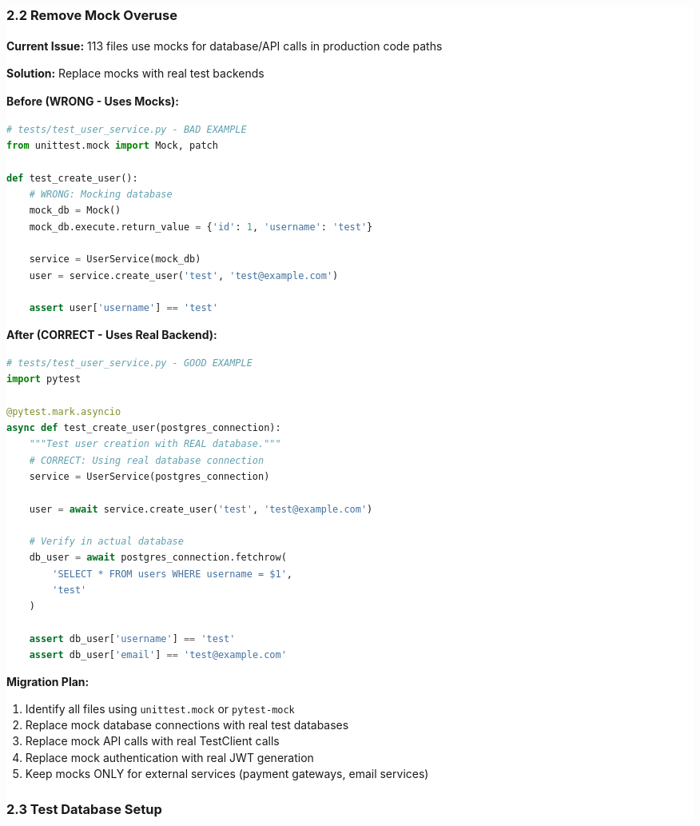 ### 2.2 Remove Mock Overuse

**Current Issue:** 113 files use mocks for database/API calls in production code paths

**Solution:** Replace mocks with real test backends

**Before (WRONG - Uses Mocks):**
```python
# tests/test_user_service.py - BAD EXAMPLE
from unittest.mock import Mock, patch

def test_create_user():
    # WRONG: Mocking database
    mock_db = Mock()
    mock_db.execute.return_value = {'id': 1, 'username': 'test'}

    service = UserService(mock_db)
    user = service.create_user('test', 'test@example.com')

    assert user['username'] == 'test'
```

**After (CORRECT - Uses Real Backend):**
```python
# tests/test_user_service.py - GOOD EXAMPLE
import pytest

@pytest.mark.asyncio
async def test_create_user(postgres_connection):
    """Test user creation with REAL database."""
    # CORRECT: Using real database connection
    service = UserService(postgres_connection)

    user = await service.create_user('test', 'test@example.com')

    # Verify in actual database
    db_user = await postgres_connection.fetchrow(
        'SELECT * FROM users WHERE username = $1',
        'test'
    )

    assert db_user['username'] == 'test'
    assert db_user['email'] == 'test@example.com'
```

**Migration Plan:**
1. Identify all files using `unittest.mock` or `pytest-mock`
2. Replace mock database connections with real test databases
3. Replace mock API calls with real TestClient calls
4. Replace mock authentication with real JWT generation
5. Keep mocks ONLY for external services (payment gateways, email services)

### 2.3 Test Database Setup
